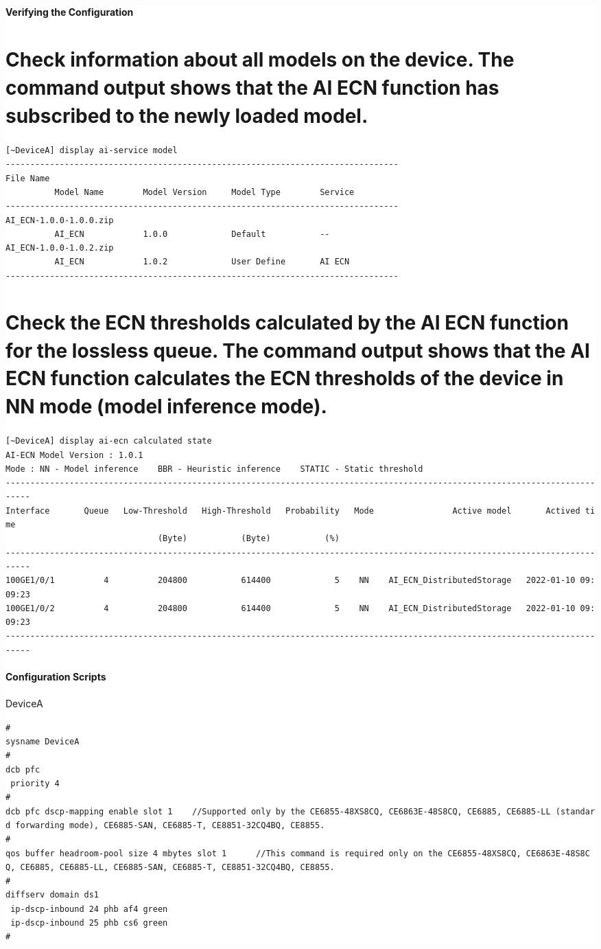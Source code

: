 #### Verifying the Configuration

# Check information about all models on the device. The command output shows that the AI ECN function has subscribed to the newly loaded model.
```
[~DeviceA] display ai-service model
--------------------------------------------------------------------------------
File Name
          Model Name        Model Version     Model Type        Service
--------------------------------------------------------------------------------
AI_ECN-1.0.0-1.0.0.zip
          AI_ECN            1.0.0             Default           --
AI_ECN-1.0.0-1.0.2.zip
          AI_ECN            1.0.2             User Define       AI ECN
--------------------------------------------------------------------------------
```

# Check the ECN thresholds calculated by the AI ECN function for the lossless queue. The command output shows that the AI ECN function calculates the ECN thresholds of the device in NN mode (model inference mode).

```
[~DeviceA] display ai-ecn calculated state 
AI-ECN Model Version : 1.0.1
Mode : NN - Model inference    BBR - Heuristic inference    STATIC - Static threshold
-----------------------------------------------------------------------------------------------------------------------------
Interface       Queue   Low-Threshold   High-Threshold   Probability   Mode                Active model       Actived time
                               (Byte)           (Byte)           (%)
-----------------------------------------------------------------------------------------------------------------------------
100GE1/0/1          4          204800           614400             5    NN    AI_ECN_DistributedStorage   2022-01-10 09:09:23
100GE1/0/2          4          204800           614400             5    NN    AI_ECN_DistributedStorage   2022-01-10 09:09:23
-----------------------------------------------------------------------------------------------------------------------------
```

#### Configuration Scripts

DeviceA

```
#
sysname DeviceA
#
dcb pfc
 priority 4
# 
dcb pfc dscp-mapping enable slot 1    //Supported only by the CE6855-48XS8CQ, CE6863E-48S8CQ, CE6885, CE6885-LL (standard forwarding mode), CE6885-SAN, CE6885-T, CE8851-32CQ4BQ, CE8855.
#
qos buffer headroom-pool size 4 mbytes slot 1      //This command is required only on the CE6855-48XS8CQ, CE6863E-48S8CQ, CE6885, CE6885-LL, CE6885-SAN, CE6885-T, CE8851-32CQ4BQ, CE8855.
#
diffserv domain ds1  
 ip-dscp-inbound 24 phb af4 green
 ip-dscp-inbound 25 phb cs6 green
#
```
